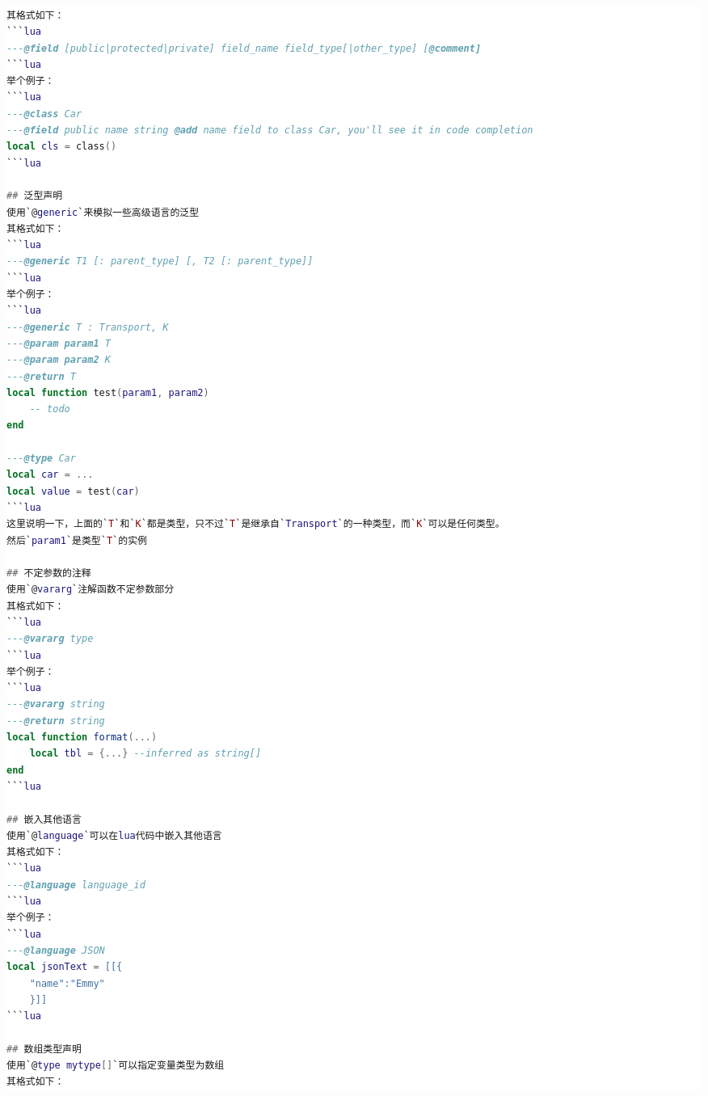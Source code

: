 ```lua
其格式如下：
```lua
---@field [public|protected|private] field_name field_type[|other_type] [@comment]
```lua
举个例子：
```lua
---@class Car
---@field public name string @add name field to class Car, you'll see it in code completion
local cls = class()
```lua

## 泛型声明
使用`@generic`来模拟一些高级语言的泛型
其格式如下：
```lua
---@generic T1 [: parent_type] [, T2 [: parent_type]]
```lua
举个例子：
```lua
---@generic T : Transport, K
---@param param1 T
---@param param2 K
---@return T
local function test(param1, param2)
	-- todo
end

---@type Car
local car = ...
local value = test(car)
```lua
这里说明一下，上面的`T`和`K`都是类型，只不过`T`是继承自`Transport`的一种类型，而`K`可以是任何类型。
然后`param1`是类型`T`的实例

## 不定参数的注释
使用`@vararg`注解函数不定参数部分
其格式如下：
```lua
---@vararg type
```lua
举个例子：
```lua
---@vararg string
---@return string
local function format(...)
	local tbl = {...} --inferred as string[]
end
```lua

## 嵌入其他语言
使用`@language`可以在lua代码中嵌入其他语言
其格式如下：
```lua
---@language language_id
```lua
举个例子：
```lua
---@language JSON
local jsonText = [[{
	"name":"Emmy"
	}]]
```lua

## 数组类型声明
使用`@type mytype[]`可以指定变量类型为数组
其格式如下：
```